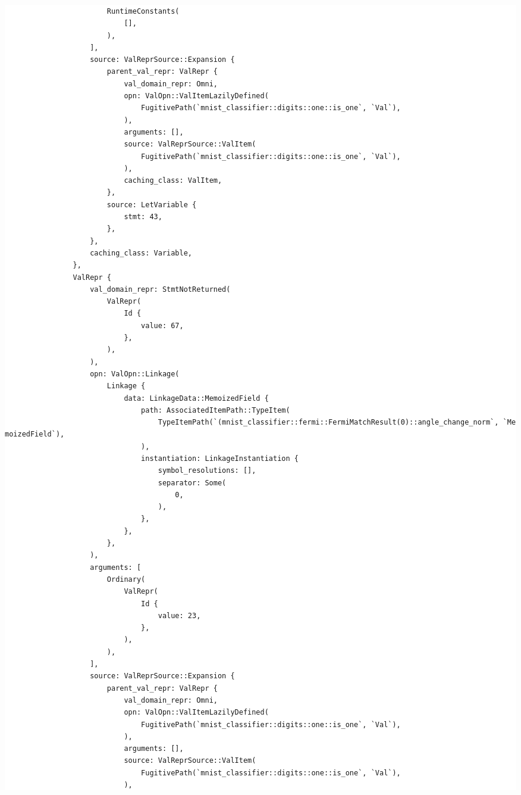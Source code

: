                             RuntimeConstants(
                                [],
                            ),
                        ],
                        source: ValReprSource::Expansion {
                            parent_val_repr: ValRepr {
                                val_domain_repr: Omni,
                                opn: ValOpn::ValItemLazilyDefined(
                                    FugitivePath(`mnist_classifier::digits::one::is_one`, `Val`),
                                ),
                                arguments: [],
                                source: ValReprSource::ValItem(
                                    FugitivePath(`mnist_classifier::digits::one::is_one`, `Val`),
                                ),
                                caching_class: ValItem,
                            },
                            source: LetVariable {
                                stmt: 43,
                            },
                        },
                        caching_class: Variable,
                    },
                    ValRepr {
                        val_domain_repr: StmtNotReturned(
                            ValRepr(
                                Id {
                                    value: 67,
                                },
                            ),
                        ),
                        opn: ValOpn::Linkage(
                            Linkage {
                                data: LinkageData::MemoizedField {
                                    path: AssociatedItemPath::TypeItem(
                                        TypeItemPath(`(mnist_classifier::fermi::FermiMatchResult(0)::angle_change_norm`, `MemoizedField`),
                                    ),
                                    instantiation: LinkageInstantiation {
                                        symbol_resolutions: [],
                                        separator: Some(
                                            0,
                                        ),
                                    },
                                },
                            },
                        ),
                        arguments: [
                            Ordinary(
                                ValRepr(
                                    Id {
                                        value: 23,
                                    },
                                ),
                            ),
                        ],
                        source: ValReprSource::Expansion {
                            parent_val_repr: ValRepr {
                                val_domain_repr: Omni,
                                opn: ValOpn::ValItemLazilyDefined(
                                    FugitivePath(`mnist_classifier::digits::one::is_one`, `Val`),
                                ),
                                arguments: [],
                                source: ValReprSource::ValItem(
                                    FugitivePath(`mnist_classifier::digits::one::is_one`, `Val`),
                                ),